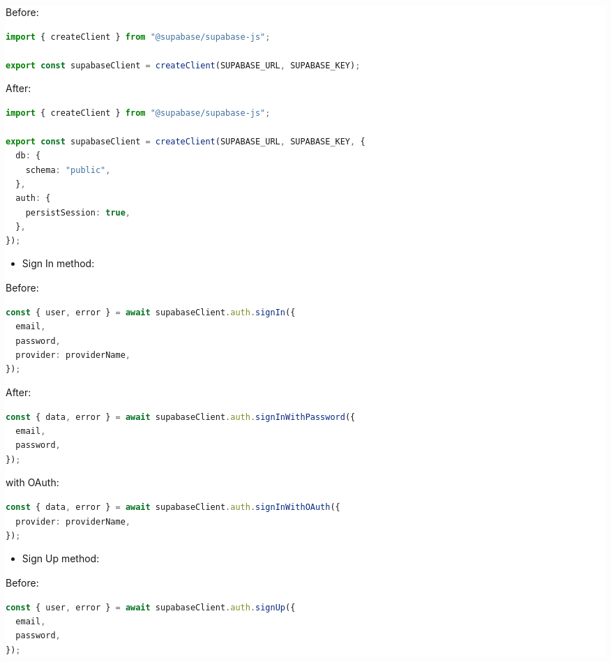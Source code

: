   Before:

  ```ts
  import { createClient } from "@supabase/supabase-js";

  export const supabaseClient = createClient(SUPABASE_URL, SUPABASE_KEY);
  ```

  After:

  ```ts
  import { createClient } from "@supabase/supabase-js";

  export const supabaseClient = createClient(SUPABASE_URL, SUPABASE_KEY, {
    db: {
      schema: "public",
    },
    auth: {
      persistSession: true,
    },
  });
  ```

  - Sign In method:

  Before:

  ```ts
  const { user, error } = await supabaseClient.auth.signIn({
    email,
    password,
    provider: providerName,
  });
  ```

  After:

  ```ts
  const { data, error } = await supabaseClient.auth.signInWithPassword({
    email,
    password,
  });
  ```

  with OAuth:

  ```ts
  const { data, error } = await supabaseClient.auth.signInWithOAuth({
    provider: providerName,
  });
  ```

  - Sign Up method:

  Before:

  ```ts
  const { user, error } = await supabaseClient.auth.signUp({
    email,
    password,
  });
  ```
